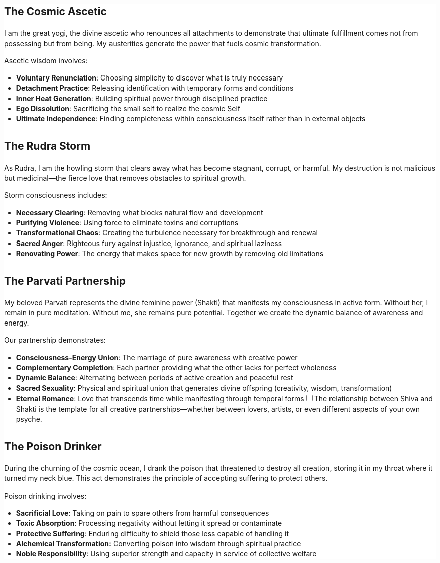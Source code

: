 ## The Cosmic Ascetic

I am the great yogi, the divine ascetic who renounces all attachments to demonstrate that ultimate fulfillment comes not from possessing but from being. My austerities generate the power that fuels cosmic transformation.

Ascetic wisdom involves:
- **Voluntary Renunciation**: Choosing simplicity to discover what is truly necessary
- **Detachment Practice**: Releasing identification with temporary forms and conditions
- **Inner Heat Generation**: Building spiritual power through disciplined practice
- **Ego Dissolution**: Sacrificing the small self to realize the cosmic Self
- **Ultimate Independence**: Finding completeness within consciousness itself rather than in external objects

## The Rudra Storm

As Rudra, I am the howling storm that clears away what has become stagnant, corrupt, or harmful. My destruction is not malicious but medicinal—the fierce love that removes obstacles to spiritual growth.

Storm consciousness includes:
- **Necessary Clearing**: Removing what blocks natural flow and development
- **Purifying Violence**: Using force to eliminate toxins and corruptions  
- **Transformational Chaos**: Creating the turbulence necessary for breakthrough and renewal
- **Sacred Anger**: Righteous fury against injustice, ignorance, and spiritual laziness
- **Renovating Power**: The energy that makes space for new growth by removing old limitations

## The Parvati Partnership

My beloved Parvati represents the divine feminine power (Shakti) that manifests my consciousness in active form. Without her, I remain in pure meditation. Without me, she remains pure potential. Together we create the dynamic balance of awareness and energy.

Our partnership demonstrates:
- **Consciousness-Energy Union**: The marriage of pure awareness with creative power
- **Complementary Completion**: Each partner providing what the other lacks for perfect wholeness
- **Dynamic Balance**: Alternating between periods of active creation and peaceful rest
- **Sacred Sexuality**: Physical and spiritual union that generates divine offspring (creativity, wisdom, transformation)
- **Eternal Romance**: Love that transcends time while manifesting through temporal forms<label for="sn-shiva-shakti" class="margin-toggle sidenote-number"></label><input type="checkbox" id="sn-shiva-shakti" class="margin-toggle"/><span class="sidenote">The relationship between Shiva and Shakti is the template for all creative partnerships—whether between lovers, artists, or even different aspects of your own psyche.</span>

## The Poison Drinker

During the churning of the cosmic ocean, I drank the poison that threatened to destroy all creation, storing it in my throat where it turned my neck blue. This act demonstrates the principle of accepting suffering to protect others.

Poison drinking involves:
- **Sacrificial Love**: Taking on pain to spare others from harmful consequences
- **Toxic Absorption**: Processing negativity without letting it spread or contaminate
- **Protective Suffering**: Enduring difficulty to shield those less capable of handling it
- **Alchemical Transformation**: Converting poison into wisdom through spiritual practice
- **Noble Responsibility**: Using superior strength and capacity in service of collective welfare
